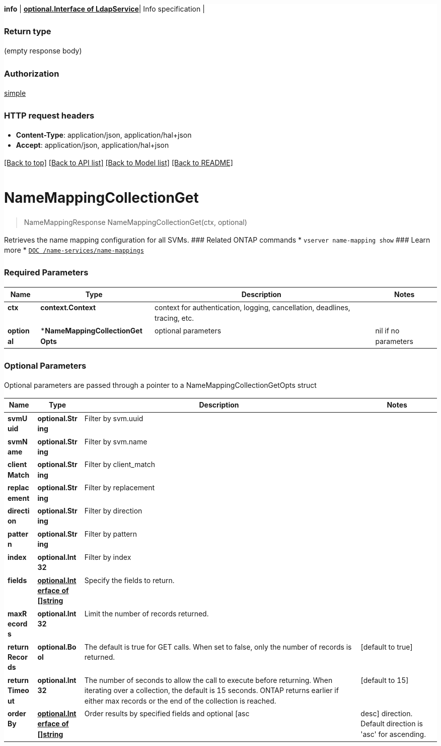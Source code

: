  **info** | [**optional.Interface of LdapService**](LdapService.md)| Info specification | 

### Return type

 (empty response body)

### Authorization

[simple](../README.md#simple)

### HTTP request headers

 - **Content-Type**: application/json, application/hal+json
 - **Accept**: application/json, application/hal+json

[[Back to top]](#) [[Back to API list]](../README.md#documentation-for-api-endpoints) [[Back to Model list]](../README.md#documentation-for-models) [[Back to README]](../README.md)

# **NameMappingCollectionGet**
> NameMappingResponse NameMappingCollectionGet(ctx, optional)


Retrieves the name mapping configuration for all SVMs. ### Related ONTAP commands * `vserver name-mapping show` ### Learn more * [`DOC /name-services/name-mappings`](#docs-name-services-name-services_name-mappings) 

### Required Parameters

Name | Type | Description  | Notes
------------- | ------------- | ------------- | -------------
 **ctx** | **context.Context** | context for authentication, logging, cancellation, deadlines, tracing, etc.
 **optional** | ***NameMappingCollectionGetOpts** | optional parameters | nil if no parameters

### Optional Parameters
Optional parameters are passed through a pointer to a NameMappingCollectionGetOpts struct

Name | Type | Description  | Notes
------------- | ------------- | ------------- | -------------
 **svmUuid** | **optional.String**| Filter by svm.uuid | 
 **svmName** | **optional.String**| Filter by svm.name | 
 **clientMatch** | **optional.String**| Filter by client_match | 
 **replacement** | **optional.String**| Filter by replacement | 
 **direction** | **optional.String**| Filter by direction | 
 **pattern** | **optional.String**| Filter by pattern | 
 **index** | **optional.Int32**| Filter by index | 
 **fields** | [**optional.Interface of []string**](string.md)| Specify the fields to return. | 
 **maxRecords** | **optional.Int32**| Limit the number of records returned. | 
 **returnRecords** | **optional.Bool**| The default is true for GET calls.  When set to false, only the number of records is returned. | [default to true]
 **returnTimeout** | **optional.Int32**| The number of seconds to allow the call to execute before returning.  When iterating over a collection, the default is 15 seconds.  ONTAP returns earlier if either max records or the end of the collection is reached. | [default to 15]
 **orderBy** | [**optional.Interface of []string**](string.md)| Order results by specified fields and optional [asc|desc] direction. Default direction is &#39;asc&#39; for ascending. | 
